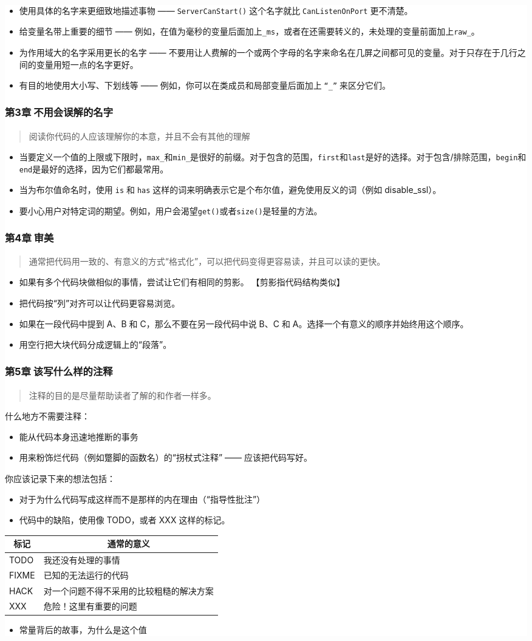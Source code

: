 - 使用具体的名字来更细致地描述事物 —— `ServerCanStart()` 这个名字就比 `CanListenOnPort` 更不清楚。

- 给变量名带上重要的细节 —— 例如，在值为毫秒的变量后面加上`_ms`，或者在还需要转义的，未处理的变量前面加上`raw_`。

- 为作用域大的名字采用更长的名字 —— 不要用让人费解的一个或两个字母的名字来命名在几屏之间都可见的变量。对于只存在于几行之间的变量用短一点的名字更好。

- 有目的地使用大小写、下划线等 —— 例如，你可以在类成员和局部变量后面加上 `“_”` 来区分它们。

### 第3章 不用会误解的名字

> 阅读你代码的人应该理解你的本意，并且不会有其他的理解

- 当要定义一个值的上限或下限时，`max_`和`min_`是很好的前缀。对于包含的范围，`first`和`last`是好的选择。对于包含/排除范围，`begin`和`end`是最好的选择，因为它们都最常用。

- 当为布尔值命名时，使用 `is` 和 `has` 这样的词来明确表示它是个布尔值，避免使用反义的词（例如 disable_ssl）。

- 要小心用户对特定词的期望。例如，用户会渴望`get()`或者`size()`是轻量的方法。

### 第4章 审美

> 通常把代码用一致的、有意义的方式“格式化”，可以把代码变得更容易读，并且可以读的更快。

- 如果有多个代码块做相似的事情，尝试让它们有相同的剪影。
【剪影指代码结构类似】

- 把代码按“列”对齐可以让代码更容易浏览。

- 如果在一段代码中提到 A、B 和 C，那么不要在另一段代码中说 B、C 和 A。选择一个有意义的顺序并始终用这个顺序。

- 用空行把大块代码分成逻辑上的“段落”。

### 第5章 该写什么样的注释

> 注释的目的是尽量帮助读者了解的和作者一样多。

什么地方不需要注释：

- 能从代码本身迅速地推断的事务

- 用来粉饰烂代码（例如蹩脚的函数名）的“拐杖式注释” —— 应该把代码写好。

你应该记录下来的想法包括：

- 对于为什么代码写成这样而不是那样的内在理由（“指导性批注”）

- 代码中的缺陷，使用像 TODO，或者 XXX 这样的标记。

| 标记 | 通常的意义 |
| ---  |  ------- |    
| TODO | 我还没有处理的事情 |
| FIXME | 已知的无法运行的代码 |
| HACK | 对一个问题不得不采用的比较粗糙的解决方案 |
| XXX | 危险！这里有重要的问题 |

- 常量背后的故事，为什么是这个值

